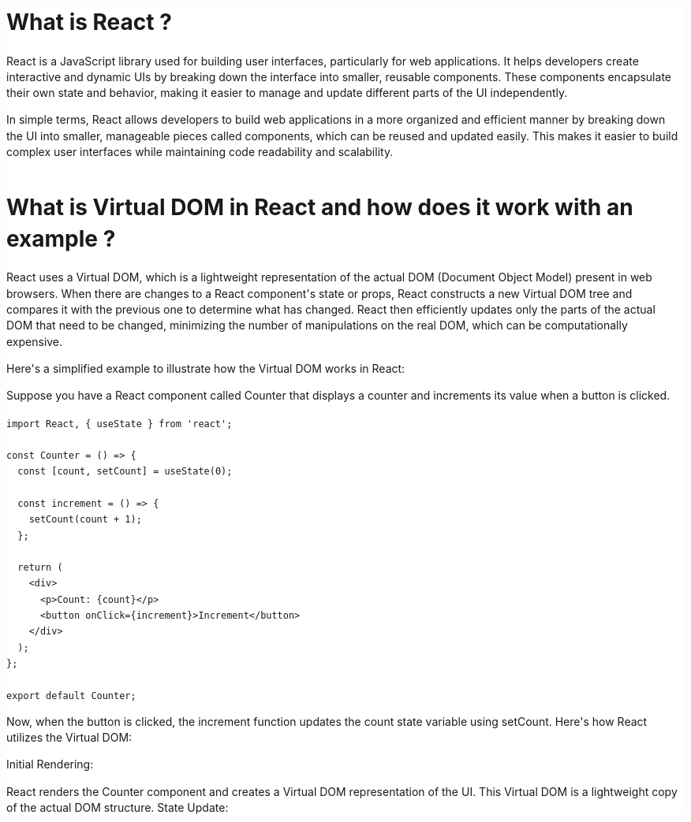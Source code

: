 # What is React ?

React is a JavaScript library used for building user interfaces, particularly for web applications. It helps developers create interactive and dynamic UIs by breaking down the interface into smaller, reusable components. These components encapsulate their own state and behavior, making it easier to manage and update different parts of the UI independently.

In simple terms, React allows developers to build web applications in a more organized and efficient manner by breaking down the UI into smaller, manageable pieces called components, which can be reused and updated easily. This makes it easier to build complex user interfaces while maintaining code readability and scalability.

# What is Virtual DOM in React and how does it work with an example ?

React uses a Virtual DOM, which is a lightweight representation of the actual DOM (Document Object Model) present in web browsers. When there are changes to a React component's state or props, React constructs a new Virtual DOM tree and compares it with the previous one to determine what has changed. React then efficiently updates only the parts of the actual DOM that need to be changed, minimizing the number of manipulations on the real DOM, which can be computationally expensive.

Here's a simplified example to illustrate how the Virtual DOM works in React:

Suppose you have a React component called Counter that displays a counter and increments its value when a button is clicked.

```
import React, { useState } from 'react';

const Counter = () => {
  const [count, setCount] = useState(0);

  const increment = () => {
    setCount(count + 1);
  };

  return (
    <div>
      <p>Count: {count}</p>
      <button onClick={increment}>Increment</button>
    </div>
  );
};

export default Counter;
```

Now, when the button is clicked, the increment function updates the count state variable using setCount. Here's how React utilizes the Virtual DOM:

Initial Rendering:

React renders the Counter component and creates a Virtual DOM representation of the UI.
This Virtual DOM is a lightweight copy of the actual DOM structure.
State Update:
